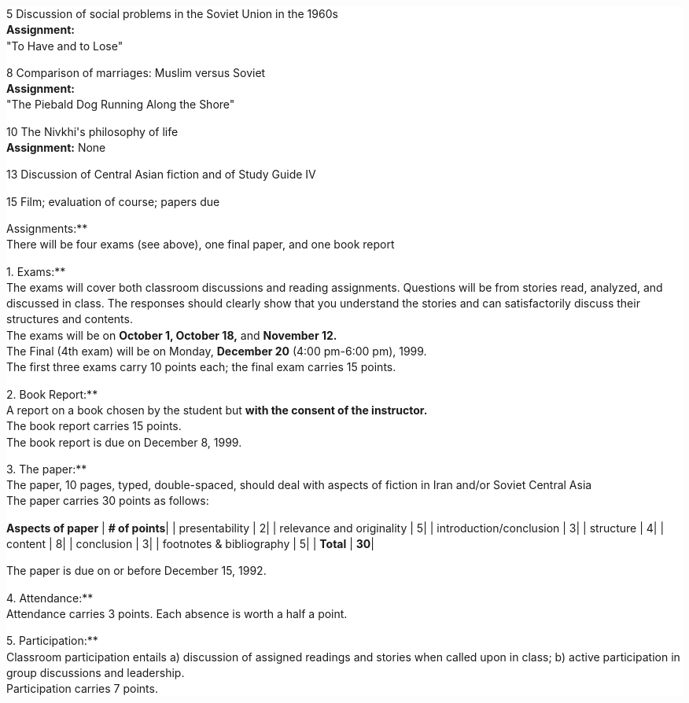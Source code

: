 5    Discussion of social problems in the Soviet Union in the 1960s  
      **Assignment:**   
     "To Have and to Lose" 

8    Comparison of marriages: Muslim versus Soviet  
      **Assignment:**   
     "The Piebald Dog Running Along the Shore" 

10    The Nivkhi's philosophy of life  
       **Assignment:** None 

13     Discussion of Central Asian fiction and of Study Guide IV

15     Film; evaluation of course; papers due

  
Assignments:**  
There will be four exams (see above), one final paper, and one book report

1\. Exams:**  
The exams will cover both classroom discussions and reading assignments.
Questions will be from stories read, analyzed, and discussed in class. The
responses should clearly show that you understand the stories and can
satisfactorily discuss their structures and contents.  
The exams will be on **October 1, October 18,** and **November 12.**  
The Final (4th exam) will be on Monday, **December 20** (4:00 pm-6:00 pm),
1999.  
The first three exams carry 10 points each; the final exam carries 15 points.

2\. Book Report:**  
A report on a book chosen by the student but **with the consent of the
instructor.**  
The book report carries 15 points.  
The book report is due on December 8, 1999.  
  
3\. The paper:**  
The paper, 10 pages, typed, double-spaced, should deal with aspects of fiction
in Iran and/or Soviet Central Asia  
The paper carries 30 points as follows:

**Aspects of paper** | **# of points**|  |  presentability  | 2|  | relevance
and originality  | 5|  | introduction/conclusion  | 3|  | structure  | 4|  |
content | 8|  | conclusion | 3|  | footnotes & bibliography | 5|  | **Total**
| **30**|

  
The paper is due on or before December 15, 1992.  
  
4\. Attendance:**  
Attendance carries 3 points. Each absence is worth a half a point.  
  
5\. Participation:**  
Classroom participation entails a) discussion of assigned readings and stories
when called upon in class; b) active participation in group discussions and
leadership.  
Participation carries 7 points.  
  